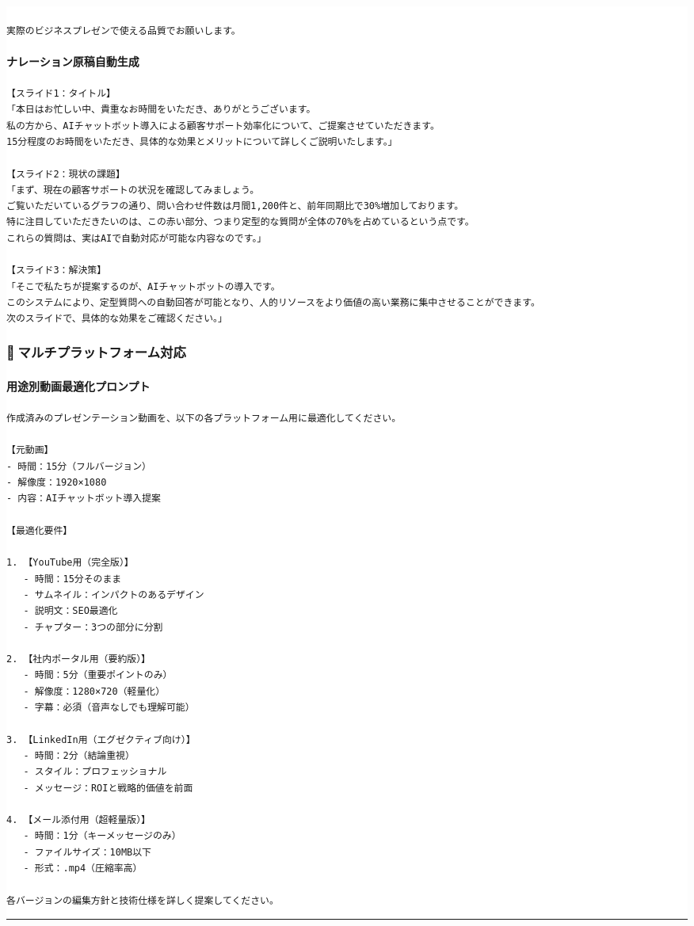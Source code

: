 ```

実際のビジネスプレゼンで使える品質でお願いします。
```

#### ナレーション原稿自動生成
```
【スライド1：タイトル】
「本日はお忙しい中、貴重なお時間をいただき、ありがとうございます。
私の方から、AIチャットボット導入による顧客サポート効率化について、ご提案させていただきます。
15分程度のお時間をいただき、具体的な効果とメリットについて詳しくご説明いたします。」

【スライド2：現状の課題】
「まず、現在の顧客サポートの状況を確認してみましょう。
ご覧いただいているグラフの通り、問い合わせ件数は月間1,200件と、前年同期比で30%増加しております。
特に注目していただきたいのは、この赤い部分、つまり定型的な質問が全体の70%を占めているという点です。
これらの質問は、実はAIで自動対応が可能な内容なのです。」

【スライド3：解決策】
「そこで私たちが提案するのが、AIチャットボットの導入です。
このシステムにより、定型質問への自動回答が可能となり、人的リソースをより価値の高い業務に集中させることができます。
次のスライドで、具体的な効果をご確認ください。」
```

### 📱 マルチプラットフォーム対応

#### 用途別動画最適化プロンプト
```
作成済みのプレゼンテーション動画を、以下の各プラットフォーム用に最適化してください。

【元動画】
- 時間：15分（フルバージョン）
- 解像度：1920×1080
- 内容：AIチャットボット導入提案

【最適化要件】

1. 【YouTube用（完全版）】
   - 時間：15分そのまま
   - サムネイル：インパクトのあるデザイン
   - 説明文：SEO最適化
   - チャプター：3つの部分に分割

2. 【社内ポータル用（要約版）】
   - 時間：5分（重要ポイントのみ）
   - 解像度：1280×720（軽量化）
   - 字幕：必須（音声なしでも理解可能）

3. 【LinkedIn用（エグゼクティブ向け）】
   - 時間：2分（結論重視）
   - スタイル：プロフェッショナル
   - メッセージ：ROIと戦略的価値を前面

4. 【メール添付用（超軽量版）】
   - 時間：1分（キーメッセージのみ）
   - ファイルサイズ：10MB以下
   - 形式：.mp4（圧縮率高）

各バージョンの編集方針と技術仕様を詳しく提案してください。
```

---